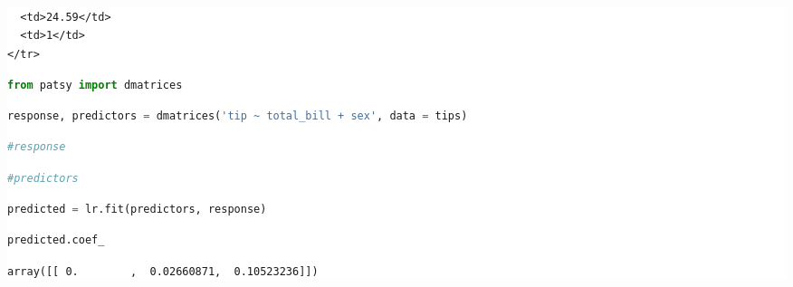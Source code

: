       <td>24.59</td>
      <td>1</td>
    </tr>
  </tbody>
</table>
</div>




```python
from patsy import dmatrices
```


```python
response, predictors = dmatrices('tip ~ total_bill + sex', data = tips)
```


```python
#response
```


```python
#predictors
```


```python
predicted = lr.fit(predictors, response)
```


```python
predicted.coef_
```




    array([[ 0.        ,  0.02660871,  0.10523236]])




```python

```
